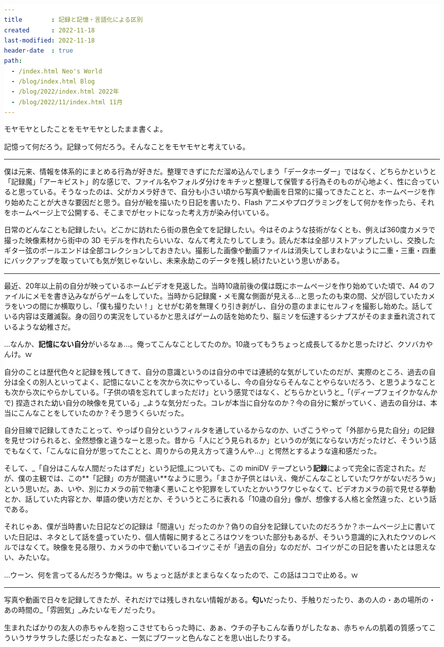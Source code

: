 ```yaml
---
title        : 記録と記憶・言語化による区別
created      : 2022-11-18
last-modified: 2022-11-18
header-date  : true
path:
  - /index.html Neo's World
  - /blog/index.html Blog
  - /blog/2022/index.html 2022年
  - /blog/2022/11/index.html 11月
---
```


モヤモヤとしたことをモヤモヤとしたまま書くよ。

記憶って何だろう。記録って何だろう。そんなことをモヤモヤと考えている。

---

僕は元来、情報を体系的にまとめる行為が好きだ。整理できずにただ溜め込んでしまう「データホーダー」ではなく、どちらかというと「記録魔」「アーキビスト」的な感じで、ファイル名やフォルダ分けをキチッと整理して保管する行為そのものが心地よく、性に合っていると思っている。そうなったのは、父がカメラ好きで、自分も小さい頃から写真や動画を日常的に撮ってきたことと、ホームページを作り始めたことが大きな要因だと思う。自分が絵を描いたり日記を書いたり、Flash アニメやプログラミングをして何かを作ったら、それをホームページ上で公開する、そこまでがセットになった考え方が染み付いている。

日常のどんなことも記録したい。どこかに訪れたら街の景色全てを記録したい。今はそのような技術がなくとも、例えば360度カメラで撮った映像素材から街中の 3D モデルを作れたらいいな、なんて考えたりしてしまう。読んだ本は全部リストアップしたいし、交換したギター弦のボールエンドは全部コレクションしておきたい。撮影した画像や動画ファイルは消失してしまわないように二重・三重・四重にバックアップを取っていても気が気じゃないし、未来永劫このデータを残し続けたいという思いがある。

---

最近、20年以上前の自分が映っているホームビデオを見返した。当時10歳前後の僕は既にホームページを作り始めていた頃で、A4 のファイルにメモを書き込みながらゲームをしていた。当時から記録魔・メモ魔な側面が見える…と思ったのも束の間、父が回していたカメラをいつの間にか横取りし、「僕も撮りたい！」とせがむ弟を無理くり引き剥がし、自分の意のままにセルフィを撮影し始めた。話している内容は支離滅裂。身の回りの実況をしているかと思えばゲームの話を始めたり、脳ミソを伝達するシナプスがそのまま垂れ流されているような幼稚さだ。

…なんか、**記憶にない自分**がいるなぁ…。俺ってこんなことしてたのか。10歳ってもうちょっと成長してるかと思ったけど、クソバカやんけ。ｗ

自分のことは歴代色々と記録を残してきて、自分の意識というのは自分の中では連続的な気がしていたのだが、実際のところ、過去の自分は全くの別人といってよく、記憶にないことを次から次にやっているし、今の自分ならそんなことやらないだろう、と思うようなことも次から次にやらかしている。「子供の頃を忘れてしまっただけ」という感覚ではなく、どちらかというと_「(ディープフェイクかなんかで) 捏造された幼い自分の映像を見ている」_ような気分だった。コレが本当に自分なのか？今の自分に繋がっていく、過去の自分は、本当にこんなことをしていたのか？そう思うくらいだった。

自分目線で記録してきたことって、やっぱり自分というフィルタを通しているからなのか、いざこうやって「外部から見た自分」の記録を見せつけられると、全然想像と違うなーと思った。昔から「人にどう見られるか」というのが気にならない方だったけど、そういう話でもなくて、「こんなに自分が思ってたことと、周りからの見え方って違うんや…」と愕然とするような違和感だった。

そして、_「自分はこんな人間だったはずだ」という記憶_についても、この miniDV テープという**記録**によって完全に否定された。だが、僕の主観では、この**「記録」の方が間違い**なように思う。「まさか子供とはいえ、俺がこんなことしていたワケがないだろうｗ」という思いだ。あ、いや、別にカメラの前で物凄く悪いことや犯罪をしていたとかいうワケじゃなくて、ビデオカメラの前で見せる挙動とか、話していた内容とか、単語の使い方だとか、そういうところに表れる「10歳の自分」像が、想像する人格と全然違った、という話である。

それじゃあ、僕が当時書いた日記などの記録は「間違い」だったのか？偽りの自分を記録していたのだろうか？ホームページ上に書いていた日記は、ネタとして話を盛っていたり、個人情報に関するところはウソをついた部分もあるが、そういう意識的に入れたウソのレベルではなくて。映像を見る限り、カメラの中で動いているコイツこそが「過去の自分」なのだが、コイツがこの日記を書いたとは思えない、みたいな。

…ウーン、何を言ってるんだろうか俺は。ｗ ちょっと話がまとまらなくなったので、この話はココで止める。ｗ

---

写真や動画で日々を記録してきたが、それだけでは残しきれない情報がある。**匂い**だったり、手触りだったり、あの人の・あの場所の・あの時間の_「雰囲気」_みたいなモノだったり。

生まれたばかりの友人の赤ちゃんを抱っこさせてもらった時に、あぁ、ウチの子もこんな香りがしたなぁ、赤ちゃんの肌着の質感ってこういうサラサラした感じだったなぁと、一気にブワーッと色んなことを思い出したりする。
